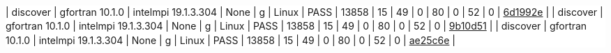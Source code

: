| discover | gfortran 10.1.0 | intelmpi 19.1.3.304  | None  | g | Linux | PASS | 13858 | 15 | 49 | 0 | 80 | 0 | 52 | 0 | <a href="https://github.com/esmf-org/esmf-test-artifacts/tree/6d1992ec7305cc3afcdefc91a38453cc55ea2acc/patch_8.4.1/gfortran/10.1.0/g/intelmpi/19.1.3.304" target="_blank">6d1992e</a> | 
| discover | gfortran 10.1.0 | intelmpi 19.1.3.304  | None  | g | Linux | PASS | 13858 | 15 | 49 | 0 | 80 | 0 | 52 | 0 | <a href="https://github.com/esmf-org/esmf-test-artifacts/tree/9b10d5144817a10f172ba284a4403e03bade35a0/patch_8.4.1/gfortran/10.1.0/g/intelmpi/19.1.3.304" target="_blank">9b10d51</a> | 
| discover | gfortran 10.1.0 | intelmpi 19.1.3.304  | None  | g | Linux | PASS | 13858 | 15 | 49 | 0 | 80 | 0 | 52 | 0 | <a href="https://github.com/esmf-org/esmf-test-artifacts/tree/ae25c6eec4e4aabd2536c2ff8196f5be92a17175/patch_8.4.1/gfortran/10.1.0/g/intelmpi/19.1.3.304" target="_blank">ae25c6e</a> | 
